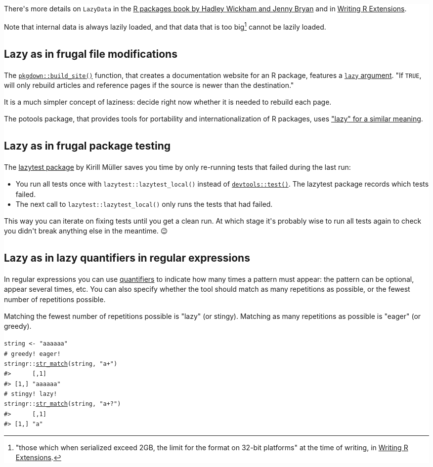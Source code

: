 There's more details on `LazyData` in the [R packages book by Hadley Wickham and Jenny Bryan](https://r-pkgs.org/data.html#sec-data-data) and in [Writing R Extensions](https://cloud.r-project.org/doc/manuals/r-devel/R-exts.html#Data-in-packages).

Note that internal data is always lazily loaded, and that data that is too big[^1] cannot be lazily loaded.

## Lazy as in frugal file modifications

The [`pkgdown::build_site()`](https://pkgdown.r-lib.org/reference/build_site.html) function, that creates a documentation website for an R package, features a [`lazy` argument](https://pkgdown.r-lib.org/reference/build_site.html#arg-lazy). "If `TRUE`, will only rebuild articles and reference pages if the source is newer than the destination."

It is a much simpler concept of laziness: decide right now whether it is needed to rebuild each page.

The potools package, that provides tools for portability and internationalization of R packages, uses ["lazy" for a similar meaning](https://michaelchirico.github.io/potools/reference/po_update.html?q=lazy#ref-usage).

## Lazy as in frugal package testing

The [lazytest package](https://lazytest.cynkra.com/) by Kirill Müller saves you time by only re-running tests that failed during the last run:

-   You run all tests once with `lazytest::lazytest_local()` instead of [`devtools::test()`](https://devtools.r-lib.org/reference/test.html). The lazytest package records which tests failed.
-   The next call to `lazytest::lazytest_local()` only runs the tests that had failed.

This way you can iterate on fixing tests until you get a clean run. At which stage it's probably wise to run all tests again to check you didn't break anything else in the meantime. :wink:

## Lazy as in lazy quantifiers in regular expressions

In regular expressions you can use [quantifiers](https://blog.djnavarro.net/posts/2024-12-16_regex-backreferences/#quantifiers) to indicate how many times a pattern must appear: the pattern can be optional, appear several times, etc. You can also specify whether the tool should match as many repetitions as possible, or the fewest number of repetitions possible.

Matching the fewest number of repetitions possible is "lazy" (or stingy). Matching as many repetitions as possible is "eager" (or greedy).

<div class="highlight">

<pre class='chroma'><code class='language-r' data-lang='r'><span><span class='nv'>string</span> <span class='o'>&lt;-</span> <span class='s'>"aaaaaa"</span></span>
<span><span class='c'># greedy! eager!</span></span>
<span><span class='nf'>stringr</span><span class='nf'>::</span><span class='nf'><a href='https://stringr.tidyverse.org/reference/str_match.html'>str_match</a></span><span class='o'>(</span><span class='nv'>string</span>, <span class='s'>"a+"</span><span class='o'>)</span></span>
<span><span class='c'>#&gt;      [,1]    </span></span>
<span><span class='c'>#&gt; [1,] "aaaaaa"</span></span>
<span></span><span><span class='c'># stingy! lazy!</span></span>
<span><span class='nf'>stringr</span><span class='nf'>::</span><span class='nf'><a href='https://stringr.tidyverse.org/reference/str_match.html'>str_match</a></span><span class='o'>(</span><span class='nv'>string</span>, <span class='s'>"a+?"</span><span class='o'>)</span></span>
<span><span class='c'>#&gt;      [,1]</span></span>
<span><span class='c'>#&gt; [1,] "a"</span></span>
<span></span></code></pre>


[^1]: "those which when serialized exceed 2GB, the limit for the format on 32-bit platforms" at the time of writing, in [Writing R Extensions](https://cloud.r-project.org/doc/manuals/r-devel/R-exts.html#Data-in-packages).